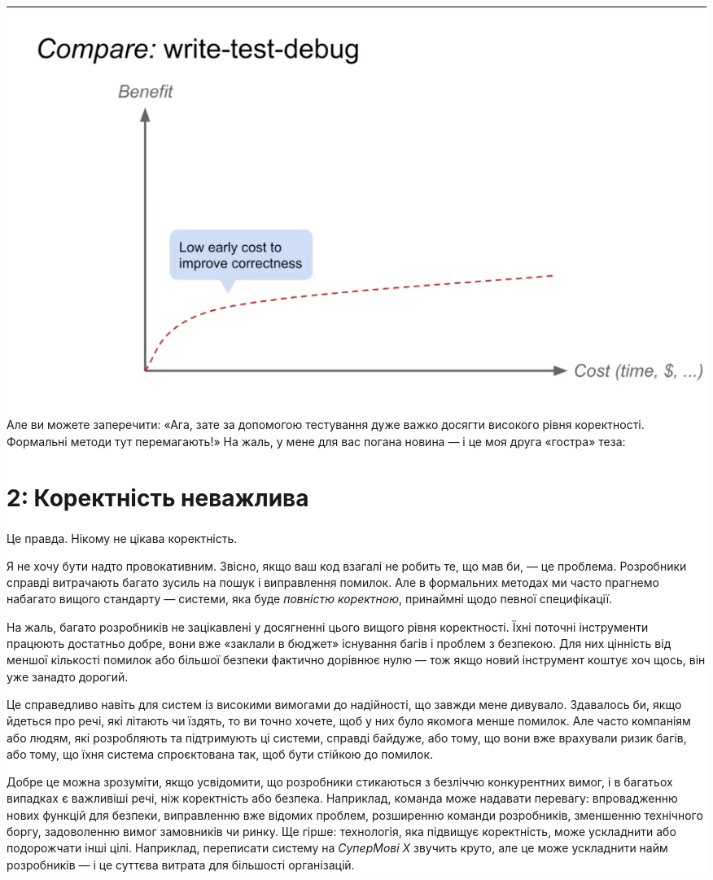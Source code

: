 ![Порівняння циклу написав - відтестував - відладив](/img/formalmethods/07_compare_write_test_debug.png)

Але ви можете заперечити:
«Ага, зате за допомогою тестування дуже важко досягти високого рівня коректності. Формальні методи тут перемагають!»
На жаль, у мене для вас погана новина — і це моя друга «гостра» теза:

# 2: Коректність неважлива

Це правда. Нікому не цікава коректність.

Я не хочу бути надто провокативним. Звісно, якщо ваш код взагалі не робить те, що мав би, — це проблема. Розробники справді витрачають багато зусиль на пошук і виправлення помилок. Але в формальних методах ми часто прагнемо набагато вищого стандарту — системи, яка буде *повністю коректною*, принаймні щодо певної специфікації.

На жаль, багато розробників не зацікавлені у досягненні цього вищого рівня коректності. Їхні поточні інструменти працюють достатньо добре, вони вже «заклали в бюджет» існування багів і проблем з безпекою. Для них цінність від меншої кількості помилок або більшої безпеки фактично дорівнює нулю — тож якщо новий інструмент коштує хоч щось, він уже занадто дорогий.

Це справедливо навіть для систем із високими вимогами до надійності, що завжди мене дивувало. Здавалось би, якщо йдеться про речі, які літають чи їздять, то ви точно хочете, щоб у них було якомога менше помилок. Але часто компаніям або людям, які розробляють та підтримують ці системи, справді байдуже, або тому, що вони вже врахували ризик багів, або тому, що їхня система спроєктована так, щоб бути стійкою до помилок.

Добре це можна зрозуміти, якщо усвідомити, що розробники стикаються з безліччю конкурентних вимог, і в багатьох випадках є важливіші речі, ніж коректність або безпека. Наприклад, команда може надавати перевагу: впровадженню нових функцій для безпеки, виправленню вже відомих проблем, розширенню команди розробників, зменшенню технічного боргу, задоволенню вимог замовників чи ринку. Ще гірше: технологія, яка підвищує коректність, може ускладнити або подорожчати інші цілі. Наприклад, переписати систему на *СуперМові X* звучить круто, але це може ускладнити найм розробників — і це суттєва витрата для більшості організацій.
